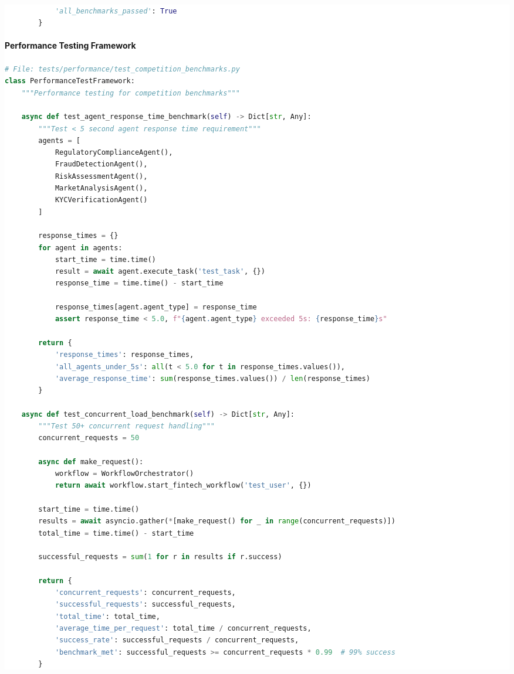 ```python
            'all_benchmarks_passed': True
        }
```

#### Performance Testing Framework
```python
# File: tests/performance/test_competition_benchmarks.py
class PerformanceTestFramework:
    """Performance testing for competition benchmarks"""
    
    async def test_agent_response_time_benchmark(self) -> Dict[str, Any]:
        """Test < 5 second agent response time requirement"""
        agents = [
            RegulatoryComplianceAgent(),
            FraudDetectionAgent(),
            RiskAssessmentAgent(),
            MarketAnalysisAgent(),
            KYCVerificationAgent()
        ]
        
        response_times = {}
        for agent in agents:
            start_time = time.time()
            result = await agent.execute_task('test_task', {})
            response_time = time.time() - start_time
            
            response_times[agent.agent_type] = response_time
            assert response_time < 5.0, f"{agent.agent_type} exceeded 5s: {response_time}s"
        
        return {
            'response_times': response_times,
            'all_agents_under_5s': all(t < 5.0 for t in response_times.values()),
            'average_response_time': sum(response_times.values()) / len(response_times)
        }
    
    async def test_concurrent_load_benchmark(self) -> Dict[str, Any]:
        """Test 50+ concurrent request handling"""
        concurrent_requests = 50
        
        async def make_request():
            workflow = WorkflowOrchestrator()
            return await workflow.start_fintech_workflow('test_user', {})
        
        start_time = time.time()
        results = await asyncio.gather(*[make_request() for _ in range(concurrent_requests)])
        total_time = time.time() - start_time
        
        successful_requests = sum(1 for r in results if r.success)
        
        return {
            'concurrent_requests': concurrent_requests,
            'successful_requests': successful_requests,
            'total_time': total_time,
            'average_time_per_request': total_time / concurrent_requests,
            'success_rate': successful_requests / concurrent_requests,
            'benchmark_met': successful_requests >= concurrent_requests * 0.99  # 99% success
        }
```
